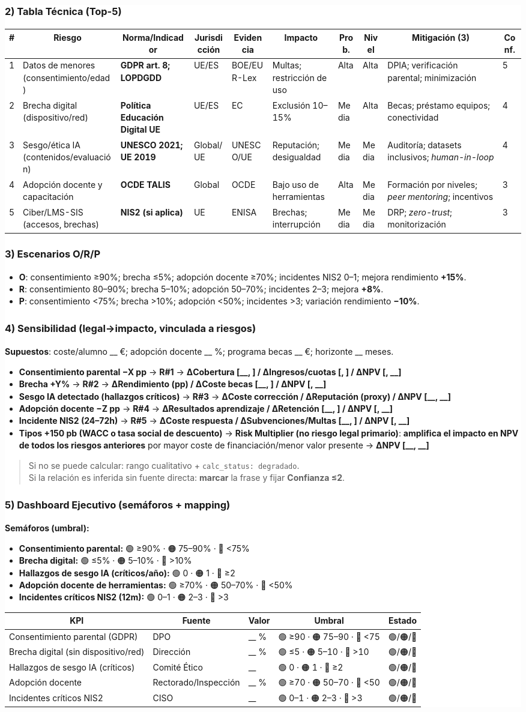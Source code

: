 ### 2) Tabla Técnica (Top-5)
| # | Riesgo | Norma/Indicador | Jurisdicción | Evidencia | Impacto | Prob. | Nivel | Mitigación (3) | Conf. |
|---|--------|------------------|--------------|-----------|---------|-------|------|----------------|------|
| 1 | Datos de menores (consentimiento/edad) | **GDPR art. 8; LOPDGDD** | UE/ES | BOE/EUR-Lex | Multas; restricción de uso | Alta | Alta | DPIA; verificación parental; minimización | 5 |
| 2 | Brecha digital (dispositivo/red) | **Política Educación Digital UE** | UE/ES | EC | Exclusión 10–15% | Media | Alta | Becas; préstamo equipos; conectividad | 4 |
| 3 | Sesgo/ética IA (contenidos/evaluación) | **UNESCO 2021; UE 2019** | Global/UE | UNESCO/UE | Reputación; desigualdad | Media | Media | Auditoría; datasets inclusivos; *human-in-loop* | 4 |
| 4 | Adopción docente y capacitación | **OCDE TALIS** | Global | OCDE | Bajo uso de herramientas | Alta | Media | Formación por niveles; *peer mentoring*; incentivos | 3 |
| 5 | Ciber/LMS-SIS (accesos, brechas) | **NIS2 (si aplica)** | UE | ENISA | Brechas; interrupción | Media | Media | DRP; *zero-trust*; monitorización | 3 |

### 3) Escenarios O/R/P
- **O**: consentimiento ≥90%; brecha ≤5%; adopción docente ≥70%; incidentes NIS2 0–1; mejora rendimiento **+15%**.  
- **R**: consentimiento 80–90%; brecha 5–10%; adopción 50–70%; incidentes 2–3; mejora **+8%**.  
- **P**: consentimiento <75%; brecha >10%; adopción <50%; incidentes >3; variación rendimiento **−10%**.

### 4) Sensibilidad (legal→impacto, **vinculada a riesgos**)
**Supuestos**: coste/alumno __ €; adopción docente __ %; programa becas __ €; horizonte __ meses.  
- **Consentimiento parental −X pp** → **R#1** → **ΔCobertura [__, __] / ΔIngresos/cuotas [__, __] / ΔNPV [__, __]**  
- **Brecha +Y%** → **R#2** → **ΔRendimiento (pp) / ΔCoste becas [__, __] / ΔNPV [__, __]**  
- **Sesgo IA detectado (hallazgos críticos)** → **R#3** → **ΔCoste corrección / ΔReputación (proxy) / ΔNPV [__, __]**  
- **Adopción docente −Z pp** → **R#4** → **ΔResultados aprendizaje / ΔRetención [__, __] / ΔNPV [__, __]**  
- **Incidente NIS2 (24–72h)** → **R#5** → **ΔCoste respuesta / ΔSubvenciones/Multas [__, __] / ΔNPV [__, __]**  
- **Tipos +150 pb (WACC o tasa social de descuento)** → **Risk Multiplier (no riesgo legal primario)**: **amplifica el impacto en NPV de todos los riesgos anteriores** por mayor coste de financiación/menor valor presente → **ΔNPV [__, __]**  
> Si no se puede calcular: rango cualitativo + `calc_status: degradado`.  
> Si la relación es inferida sin fuente directa: **marcar** la frase y fijar **Confianza ≤2**.

### 5) Dashboard Ejecutivo (semáforos + mapping)
**Semáforos (umbral):**  
- **Consentimiento parental:** 🟢 ≥90% · 🟠 75–90% · 🔴 <75%  
- **Brecha digital:** 🟢 ≤5% · 🟠 5–10% · 🔴 >10%  
- **Hallazgos de sesgo IA (críticos/año):** 🟢 0 · 🟠 1 · 🔴 ≥2  
- **Adopción docente de herramientas:** 🟢 ≥70% · 🟠 50–70% · 🔴 <50%  
- **Incidentes críticos NIS2 (12m):** 🟢 0–1 · 🟠 2–3 · 🔴 >3

| KPI | Fuente | Valor | Umbral | Estado |
|-----|--------|-------|--------|--------|
| Consentimiento parental (GDPR) | DPO | __ % | 🟢 ≥90 · 🟠 75–90 · 🔴 <75 | 🟢/🟠/🔴 |
| Brecha digital (sin dispositivo/red) | Dirección | __ % | 🟢 ≤5 · 🟠 5–10 · 🔴 >10 | 🟢/🟠/🔴 |
| Hallazgos de sesgo IA (críticos) | Comité Ético | __ | 🟢 0 · 🟠 1 · 🔴 ≥2 | 🟢/🟠/🔴 |
| Adopción docente | Rectorado/Inspección | __ % | 🟢 ≥70 · 🟠 50–70 · 🔴 <50 | 🟢/🟠/🔴 |
| Incidentes críticos NIS2 | CISO | __ | 🟢 0–1 · 🟠 2–3 · 🔴 >3 | 🟢/🟠/🔴 |
